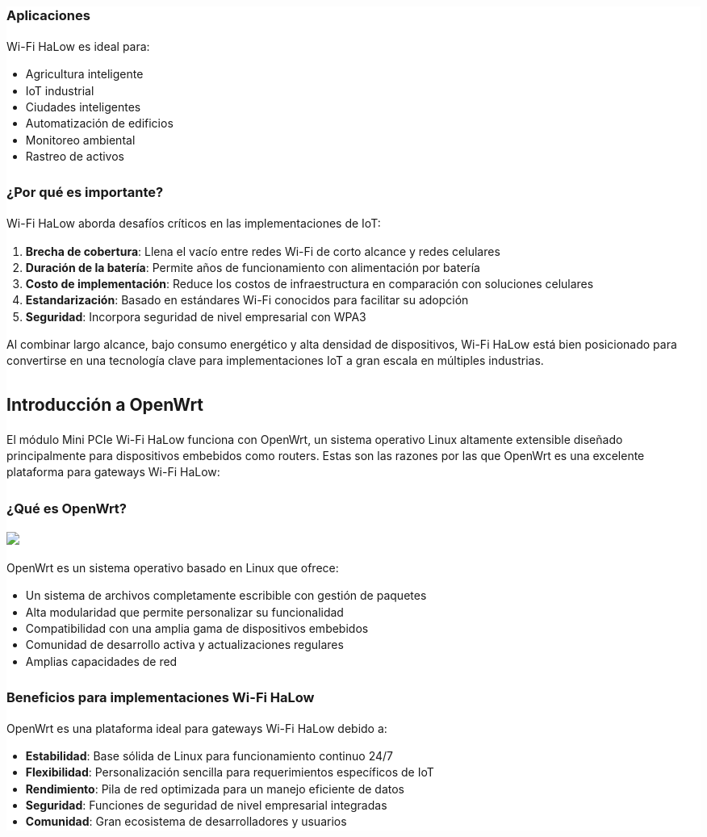 ### Aplicaciones

Wi-Fi HaLow es ideal para:

- Agricultura inteligente
- IoT industrial
- Ciudades inteligentes
- Automatización de edificios
- Monitoreo ambiental
- Rastreo de activos

### ¿Por qué es importante?

Wi-Fi HaLow aborda desafíos críticos en las implementaciones de IoT:

1. **Brecha de cobertura**: Llena el vacío entre redes Wi-Fi de corto alcance y redes celulares
2. **Duración de la batería**: Permite años de funcionamiento con alimentación por batería
3. **Costo de implementación**: Reduce los costos de infraestructura en comparación con soluciones celulares
4. **Estandarización**: Basado en estándares Wi-Fi conocidos para facilitar su adopción
5. **Seguridad**: Incorpora seguridad de nivel empresarial con WPA3

Al combinar largo alcance, bajo consumo energético y alta densidad de dispositivos, Wi-Fi HaLow está bien posicionado para convertirse en una tecnología clave para implementaciones IoT a gran escala en múltiples industrias.

## Introducción a OpenWrt

El módulo Mini PCIe Wi-Fi HaLow funciona con OpenWrt, un sistema operativo Linux altamente extensible diseñado principalmente para dispositivos embebidos como routers. Estas son las razones por las que OpenWrt es una excelente plataforma para gateways Wi-Fi HaLow:

### ¿Qué es OpenWrt?

<div style={{textAlign:'center'}}><img src="https://files.seeedstudio.com/wiki/OpenWrt/openwrt-wiki-thumb.png" style={{width:800, height:'auto'}}/></div>

OpenWrt es un sistema operativo basado en Linux que ofrece:

- Un sistema de archivos completamente escribible con gestión de paquetes  
- Alta modularidad que permite personalizar su funcionalidad  
- Compatibilidad con una amplia gama de dispositivos embebidos  
- Comunidad de desarrollo activa y actualizaciones regulares  
- Amplias capacidades de red  

### Beneficios para implementaciones Wi-Fi HaLow

OpenWrt es una plataforma ideal para gateways Wi-Fi HaLow debido a:

- **Estabilidad**: Base sólida de Linux para funcionamiento continuo 24/7  
- **Flexibilidad**: Personalización sencilla para requerimientos específicos de IoT  
- **Rendimiento**: Pila de red optimizada para un manejo eficiente de datos  
- **Seguridad**: Funciones de seguridad de nivel empresarial integradas  
- **Comunidad**: Gran ecosistema de desarrolladores y usuarios  
